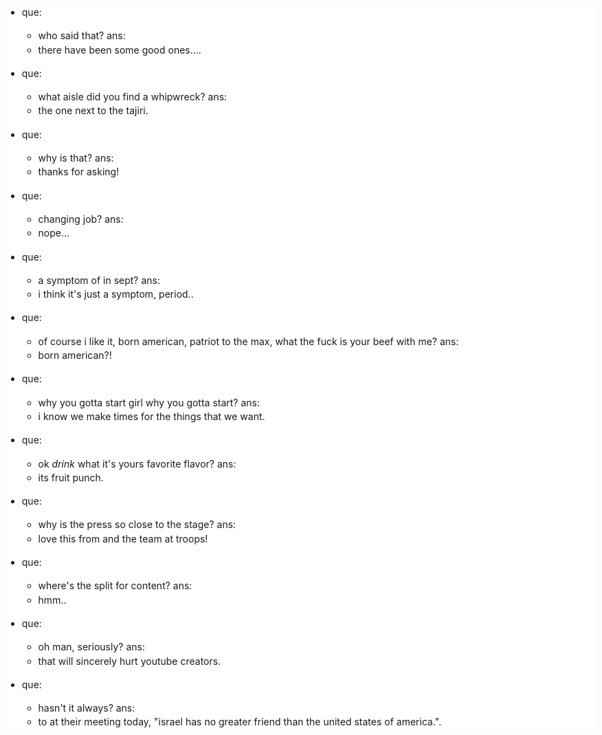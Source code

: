 - que:
  - who said that?
  ans:
  - there have been some good ones....

- que:
  - what aisle did you find a whipwreck?
  ans:
  - the one next to the tajiri.

- que:
  - why is that?
  ans:
  - thanks for asking!

- que:
  - changing job?
  ans:
  - nope...

- que:
  - a symptom of in sept?
  ans:
  - i think it's just a symptom, period..

- que:
  - of course i like it, born american, patriot to the max, what the fuck is your beef with me?
  ans:
  - born american?!

- que:
  - why you gotta start girl why you gotta start?
  ans:
  - i know we make times for the things that we want.

- que:
  - ok *drink* what it's yours favorite flavor?
  ans:
  - its fruit punch.

- que:
  - why is the press so close to the stage?
  ans:
  - love this from and the team at troops!

- que:
  - where's the split for content?
  ans:
  - hmm..

- que:
  - oh man, seriously?
  ans:
  - that will sincerely hurt youtube creators.

- que:
  - hasn't it always?
  ans:
  - to at their meeting today, "israel has no greater friend than the united states of america.".
